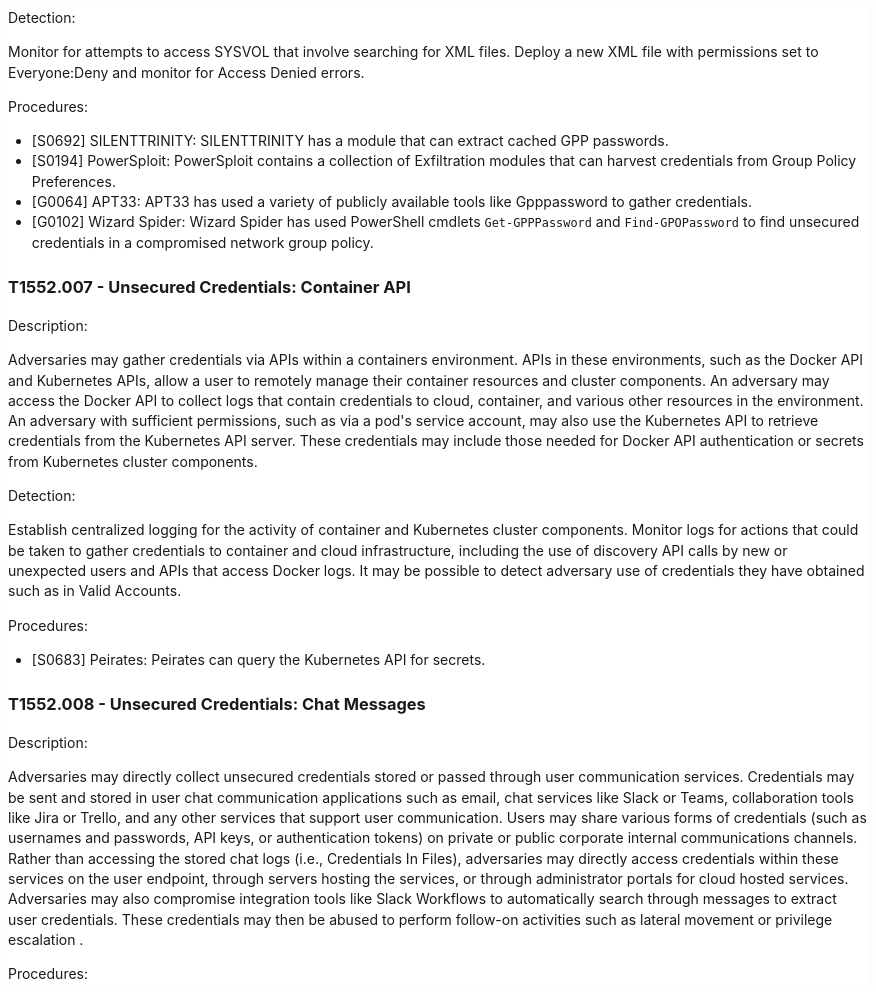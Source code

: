 Detection:

Monitor for attempts to access SYSVOL that involve searching for XML files. Deploy a new XML file with permissions set to Everyone:Deny and monitor for Access Denied errors.

Procedures:

- [S0692] SILENTTRINITY: SILENTTRINITY has a module that can extract cached GPP passwords.
- [S0194] PowerSploit: PowerSploit contains a collection of Exfiltration modules that can harvest credentials from Group Policy Preferences.
- [G0064] APT33: APT33 has used a variety of publicly available tools like Gpppassword to gather credentials.
- [G0102] Wizard Spider: Wizard Spider has used PowerShell cmdlets `Get-GPPPassword` and `Find-GPOPassword` to find unsecured credentials in a compromised network group policy.

### T1552.007 - Unsecured Credentials: Container API

Description:

Adversaries may gather credentials via APIs within a containers environment. APIs in these environments, such as the Docker API and Kubernetes APIs, allow a user to remotely manage their container resources and cluster components. An adversary may access the Docker API to collect logs that contain credentials to cloud, container, and various other resources in the environment. An adversary with sufficient permissions, such as via a pod's service account, may also use the Kubernetes API to retrieve credentials from the Kubernetes API server. These credentials may include those needed for Docker API authentication or secrets from Kubernetes cluster components.

Detection:

Establish centralized logging for the activity of container and Kubernetes cluster components. Monitor logs for actions that could be taken to gather credentials to container and cloud infrastructure, including the use of discovery API calls by new or unexpected users and APIs that access Docker logs. It may be possible to detect adversary use of credentials they have obtained such as in Valid Accounts.

Procedures:

- [S0683] Peirates: Peirates can query the Kubernetes API for secrets.

### T1552.008 - Unsecured Credentials: Chat Messages

Description:

Adversaries may directly collect unsecured credentials stored or passed through user communication services. Credentials may be sent and stored in user chat communication applications such as email, chat services like Slack or Teams, collaboration tools like Jira or Trello, and any other services that support user communication. Users may share various forms of credentials (such as usernames and passwords, API keys, or authentication tokens) on private or public corporate internal communications channels. Rather than accessing the stored chat logs (i.e., Credentials In Files), adversaries may directly access credentials within these services on the user endpoint, through servers hosting the services, or through administrator portals for cloud hosted services. Adversaries may also compromise integration tools like Slack Workflows to automatically search through messages to extract user credentials. These credentials may then be abused to perform follow-on activities such as lateral movement or privilege escalation .

Procedures:
